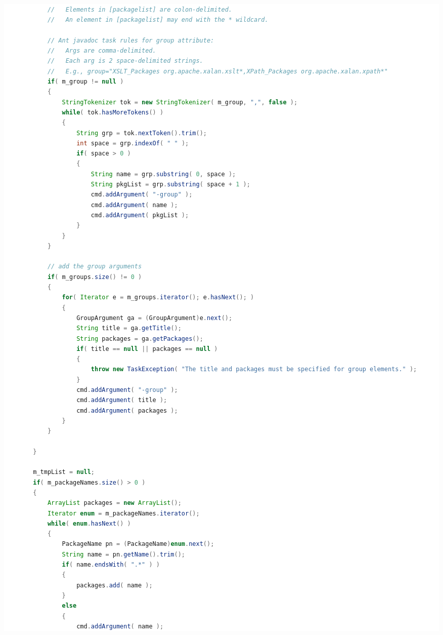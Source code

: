 ```java
            //   Elements in [packagelist] are colon-delimited.
            //   An element in [packagelist] may end with the * wildcard.

            // Ant javadoc task rules for group attribute:
            //   Args are comma-delimited.
            //   Each arg is 2 space-delimited strings.
            //   E.g., group="XSLT_Packages org.apache.xalan.xslt*,XPath_Packages org.apache.xalan.xpath*"
            if( m_group != null )
            {
                StringTokenizer tok = new StringTokenizer( m_group, ",", false );
                while( tok.hasMoreTokens() )
                {
                    String grp = tok.nextToken().trim();
                    int space = grp.indexOf( " " );
                    if( space > 0 )
                    {
                        String name = grp.substring( 0, space );
                        String pkgList = grp.substring( space + 1 );
                        cmd.addArgument( "-group" );
                        cmd.addArgument( name );
                        cmd.addArgument( pkgList );
                    }
                }
            }

            // add the group arguments
            if( m_groups.size() != 0 )
            {
                for( Iterator e = m_groups.iterator(); e.hasNext(); )
                {
                    GroupArgument ga = (GroupArgument)e.next();
                    String title = ga.getTitle();
                    String packages = ga.getPackages();
                    if( title == null || packages == null )
                    {
                        throw new TaskException( "The title and packages must be specified for group elements." );
                    }
                    cmd.addArgument( "-group" );
                    cmd.addArgument( title );
                    cmd.addArgument( packages );
                }
            }

        }

        m_tmpList = null;
        if( m_packageNames.size() > 0 )
        {
            ArrayList packages = new ArrayList();
            Iterator enum = m_packageNames.iterator();
            while( enum.hasNext() )
            {
                PackageName pn = (PackageName)enum.next();
                String name = pn.getName().trim();
                if( name.endsWith( ".*" ) )
                {
                    packages.add( name );
                }
                else
                {
                    cmd.addArgument( name );
```